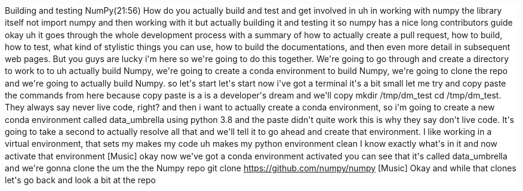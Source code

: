 Building and testing NumPy(21:56)
How do you actually build and test and
get involved
in uh in working with numpy the library
itself
not import numpy and then working with
it but actually building it
and testing it
so numpy has a nice long contributors
guide
okay uh
it goes through the whole development
process with a summary of how to
actually create a pull request,
how to build, how to test, what kind of
stylistic things you can use, how to
build the documentations,
and then even more detail in subsequent
web pages.
But you guys are lucky i'm here so
we're going to do this together. We're
going to go through and
create a directory to work to to uh
actually build Numpy, we're going to
create a conda environment
to build Numpy, we're going to clone the
repo and we're going to actually build
Numpy.
so let's start let's start
now i've got a terminal it's a bit small
let me try and copy paste the commands
from here
because copy paste is a is a developer's
dream
and we'll copy
mkdir /tmp/dm_test
cd /tmp/dm_test.
They always say never live code,
right?
and then i want to actually create a
conda environment,
so i'm going to create a new conda
environment
called data_umbrella using python 3.8
and the paste didn't quite work this is
why they say don't live code.
It's going to take a second to actually
resolve all that
and we'll tell it to go ahead and create
that environment.
I like working in a virtual environment,
that sets my makes my code uh
makes my python environment clean
I know exactly what's in it and now
activate that environment
[Music]
okay now we've got a conda environment
activated you can see that it's called
data_umbrella
and we're gonna clone the um
the the Numpy repo git clone https://github.com/numpy/numpy
[Music]
Okay and while that clones let's go back
and look a bit at the repo